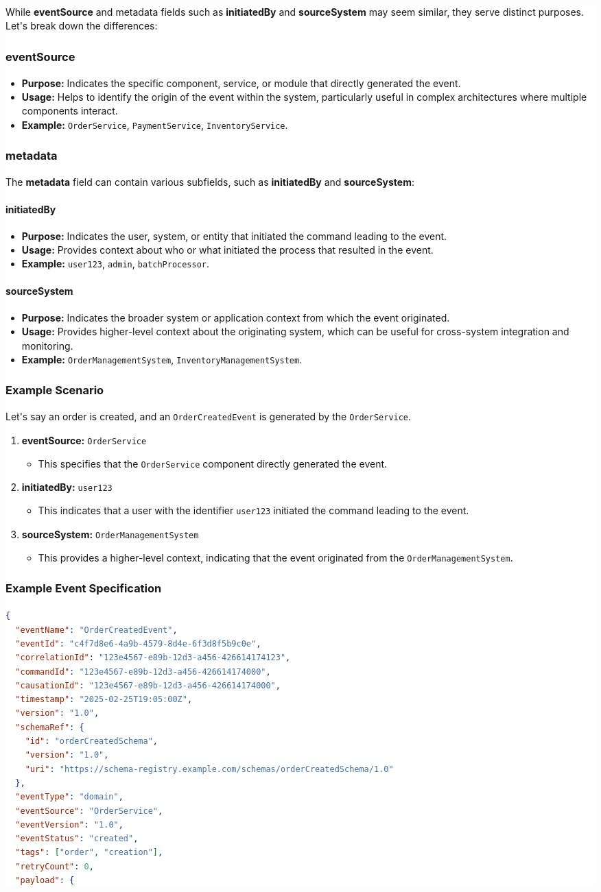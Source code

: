 While **eventSource** and metadata fields such as **initiatedBy** and **sourceSystem** may seem similar, they serve distinct purposes. Let's break down the differences:

### eventSource

- **Purpose:** Indicates the specific component, service, or module that directly generated the event.
- **Usage:** Helps to identify the origin of the event within the system, particularly useful in complex architectures where multiple components interact.
- **Example:** `OrderService`, `PaymentService`, `InventoryService`.

### metadata

The **metadata** field can contain various subfields, such as **initiatedBy** and **sourceSystem**:

#### initiatedBy

- **Purpose:** Indicates the user, system, or entity that initiated the command leading to the event.
- **Usage:** Provides context about who or what initiated the process that resulted in the event.
- **Example:** `user123`, `admin`, `batchProcessor`.

#### sourceSystem

- **Purpose:** Indicates the broader system or application context from which the event originated.
- **Usage:** Provides higher-level context about the originating system, which can be useful for cross-system integration and monitoring.
- **Example:** `OrderManagementSystem`, `InventoryManagementSystem`.

### Example Scenario

Let's say an order is created, and an `OrderCreatedEvent` is generated by the `OrderService`.

1. **eventSource:** `OrderService`
   - This specifies that the `OrderService` component directly generated the event.

2. **initiatedBy:** `user123`
   - This indicates that a user with the identifier `user123` initiated the command leading to the event.

3. **sourceSystem:** `OrderManagementSystem`
   - This provides a higher-level context, indicating that the event originated from the `OrderManagementSystem`.

### Example Event Specification

```json
{
  "eventName": "OrderCreatedEvent",
  "eventId": "c4f7d8e6-4a9b-4579-8d4e-6f3d8f5b9c0e",
  "correlationId": "123e4567-e89b-12d3-a456-426614174123",
  "commandId": "123e4567-e89b-12d3-a456-426614174000",
  "causationId": "123e4567-e89b-12d3-a456-426614174000",
  "timestamp": "2025-02-25T19:05:00Z",
  "version": "1.0",
  "schemaRef": {
    "id": "orderCreatedSchema",
    "version": "1.0",
    "uri": "https://schema-registry.example.com/schemas/orderCreatedSchema/1.0"
  },
  "eventType": "domain",
  "eventSource": "OrderService",
  "eventVersion": "1.0",
  "eventStatus": "created",
  "tags": ["order", "creation"],
  "retryCount": 0,
  "payload": {
```